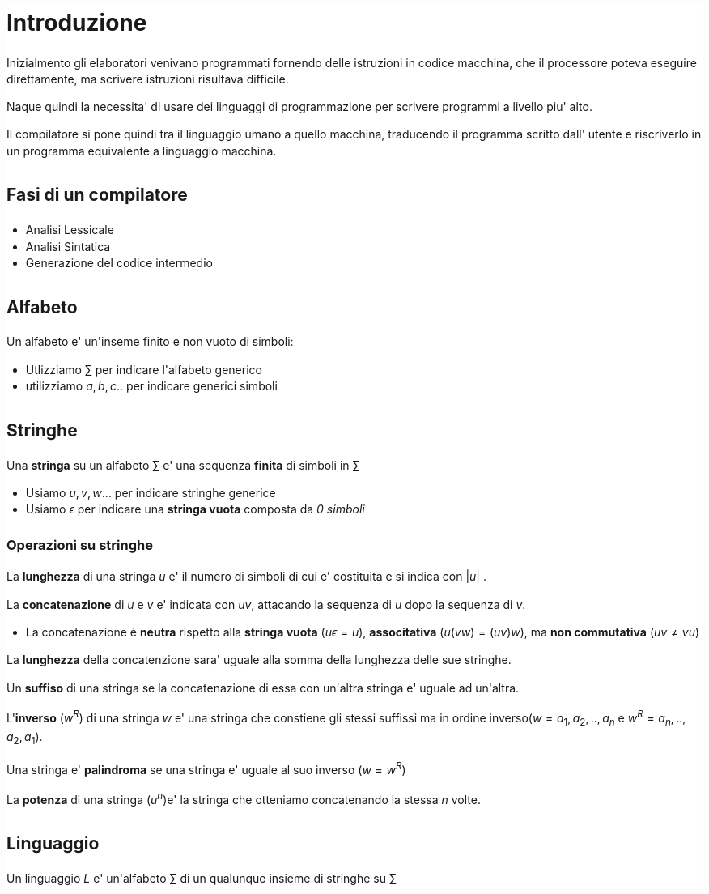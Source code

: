 # Introduzione
Inizialmento gli elaboratori venivano programmati fornendo delle istruzioni in codice macchina, che il processore poteva eseguire direttamente, ma scrivere istruzioni risultava difficile.

Naque quindi la necessita' di usare dei linguaggi di programmazione per scrivere programmi a livello piu' alto. 

Il compilatore si pone quindi tra il linguaggio umano a quello macchina, traducendo il programma scritto dall' utente e riscriverlo in un programma equivalente a linguaggio macchina.

## Fasi di un compilatore
- Analisi Lessicale 
- Analisi Sintatica 
- Generazione del codice intermedio

## Alfabeto 
Un alfabeto e' un'inseme finito e non vuoto di simboli:

- Utlizziamo $\sum$ per indicare l'alfabeto generico 
- utilizziamo $a,b,c..$  per indicare generici simboli

## Stringhe
Una **stringa** su un alfabeto $\sum$ e' una sequenza **finita** di simboli in $\sum$
- Usiamo $u,v,w...$ per indicare stringhe generice
- Usiamo $\epsilon$ per indicare una **stringa vuota**  composta da *0 simboli*
### Operazioni su stringhe 
La **lunghezza** di una stringa $u$ e' il numero di simboli di cui e' costituita e si indica con $|u|$ .

La **concatenazione** di $u$ e $v$ e' indicata con $uv$, attacando la sequenza di $u$ dopo la sequenza di $v$. 

- La concatenazione é **neutra** rispetto alla **stringa vuota** ($u\epsilon=u$), **associtativa** ($u(vw)=(uv)w$), ma **non commutativa** ($uv\ne vu$)

La **lunghezza** della concatenzione sara' uguale alla somma della lunghezza delle sue stringhe.

Un **suffiso** di una stringa se la concatenazione di essa con un'altra stringa e' uguale ad un'altra.

L'**inverso** ($w^{R}$) di una stringa $w$ e' una stringa che constiene gli stessi suffissi ma in ordine inverso($w=a_1,a_2,..,a_n$ e $w^R=a_n,..,a_2,a_1$).

Una stringa e' **palindroma** se una stringa e' uguale al suo inverso ($w=w^{R}$)

La **potenza** di una stringa ($u^{n}$)e' la stringa che otteniamo concatenando la stessa $n$ volte.

## Linguaggio
Un linguaggio $L$ e' un'alfabeto $\sum$ di un qualunque insieme di stringhe su $\sum$
